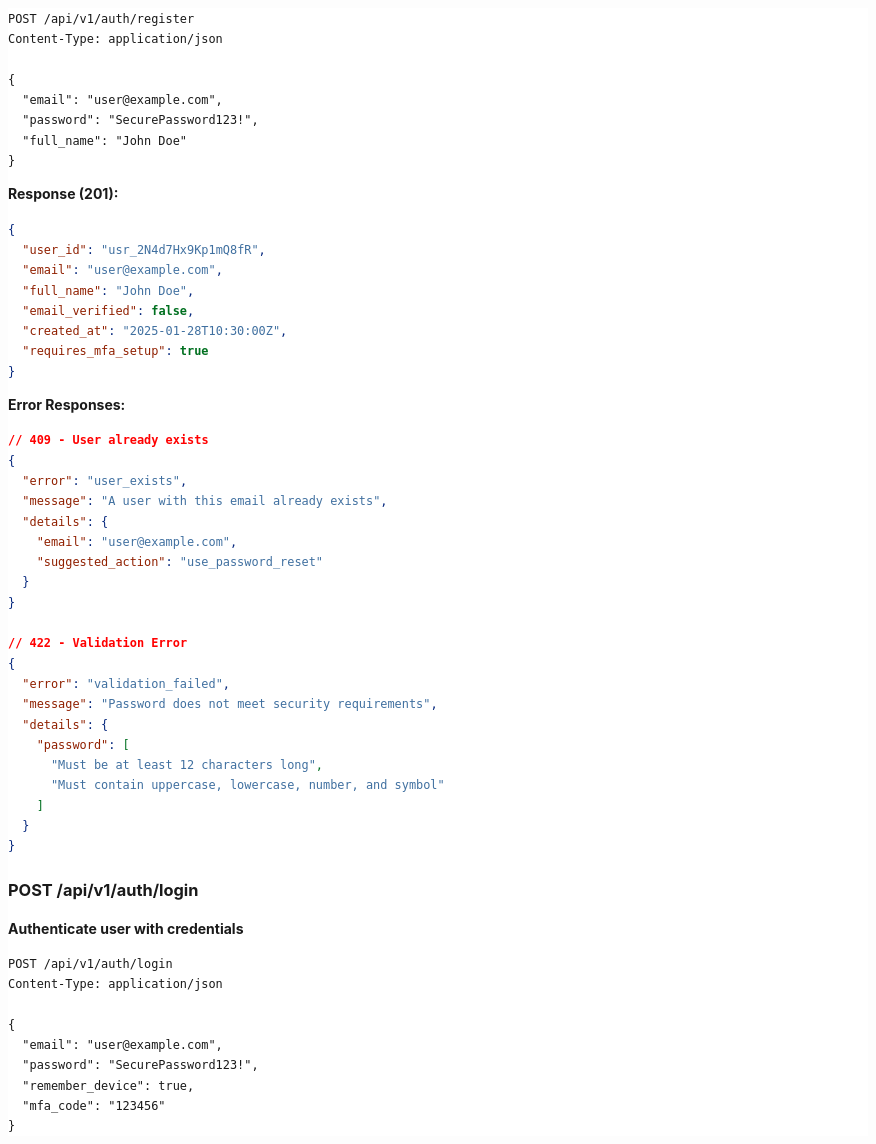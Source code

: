 ```http
POST /api/v1/auth/register
Content-Type: application/json

{
  "email": "user@example.com",
  "password": "SecurePassword123!",
  "full_name": "John Doe"
}
```

**Response (201):**
```json
{
  "user_id": "usr_2N4d7Hx9Kp1mQ8fR",
  "email": "user@example.com",
  "full_name": "John Doe",
  "email_verified": false,
  "created_at": "2025-01-28T10:30:00Z",
  "requires_mfa_setup": true
}
```

**Error Responses:**
```json
// 409 - User already exists
{
  "error": "user_exists",
  "message": "A user with this email already exists",
  "details": {
    "email": "user@example.com",
    "suggested_action": "use_password_reset"
  }
}

// 422 - Validation Error
{
  "error": "validation_failed",
  "message": "Password does not meet security requirements",
  "details": {
    "password": [
      "Must be at least 12 characters long",
      "Must contain uppercase, lowercase, number, and symbol"
    ]
  }
}
```

### POST /api/v1/auth/login

**Authenticate user with credentials**

```http
POST /api/v1/auth/login
Content-Type: application/json

{
  "email": "user@example.com",
  "password": "SecurePassword123!",
  "remember_device": true,
  "mfa_code": "123456"
}
```
